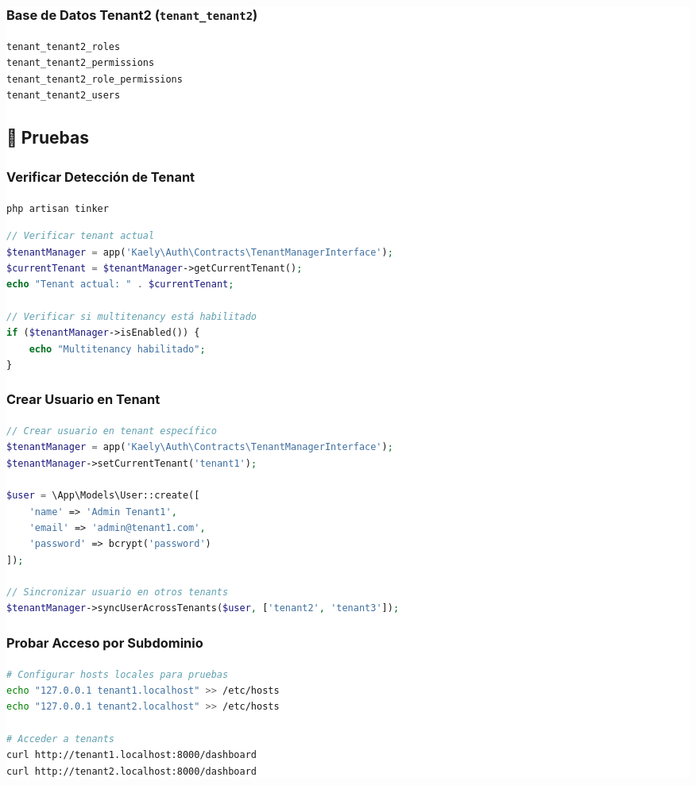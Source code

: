 ### Base de Datos Tenant2 (`tenant_tenant2`)
```
tenant_tenant2_roles
tenant_tenant2_permissions
tenant_tenant2_role_permissions
tenant_tenant2_users
```

## 🧪 Pruebas

### Verificar Detección de Tenant

```bash
php artisan tinker
```

```php
// Verificar tenant actual
$tenantManager = app('Kaely\Auth\Contracts\TenantManagerInterface');
$currentTenant = $tenantManager->getCurrentTenant();
echo "Tenant actual: " . $currentTenant;

// Verificar si multitenancy está habilitado
if ($tenantManager->isEnabled()) {
    echo "Multitenancy habilitado";
}
```

### Crear Usuario en Tenant

```php
// Crear usuario en tenant específico
$tenantManager = app('Kaely\Auth\Contracts\TenantManagerInterface');
$tenantManager->setCurrentTenant('tenant1');

$user = \App\Models\User::create([
    'name' => 'Admin Tenant1',
    'email' => 'admin@tenant1.com',
    'password' => bcrypt('password')
]);

// Sincronizar usuario en otros tenants
$tenantManager->syncUserAcrossTenants($user, ['tenant2', 'tenant3']);
```

### Probar Acceso por Subdominio

```bash
# Configurar hosts locales para pruebas
echo "127.0.0.1 tenant1.localhost" >> /etc/hosts
echo "127.0.0.1 tenant2.localhost" >> /etc/hosts

# Acceder a tenants
curl http://tenant1.localhost:8000/dashboard
curl http://tenant2.localhost:8000/dashboard
```
